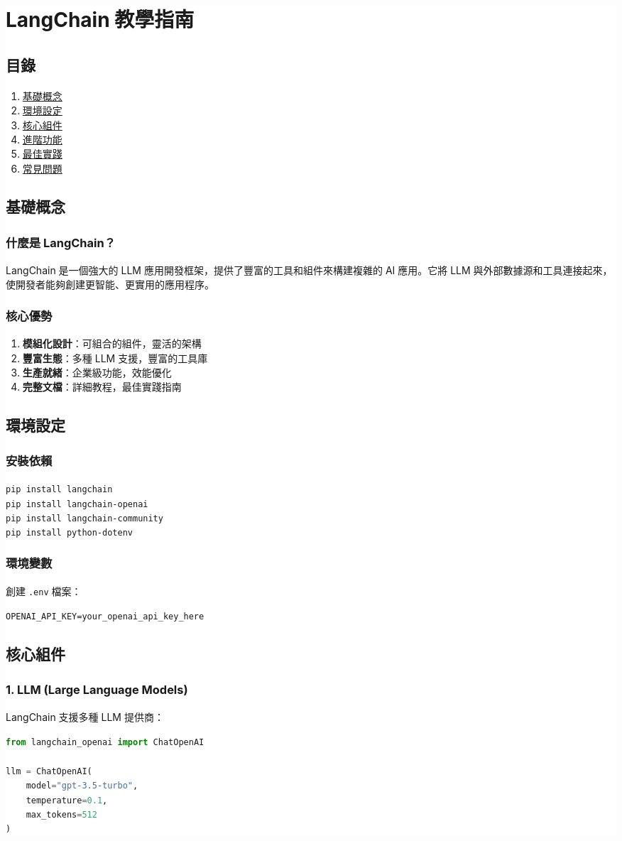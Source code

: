 # LangChain 教學指南

## 目錄
1. [基礎概念](#基礎概念)
2. [環境設定](#環境設定)
3. [核心組件](#核心組件)
4. [進階功能](#進階功能)
5. [最佳實踐](#最佳實踐)
6. [常見問題](#常見問題)

## 基礎概念

### 什麼是 LangChain？

LangChain 是一個強大的 LLM 應用開發框架，提供了豐富的工具和組件來構建複雜的 AI 應用。它將 LLM 與外部數據源和工具連接起來，使開發者能夠創建更智能、更實用的應用程序。

### 核心優勢

1. **模組化設計**：可組合的組件，靈活的架構
2. **豐富生態**：多種 LLM 支援，豐富的工具庫
3. **生產就緒**：企業級功能，效能優化
4. **完整文檔**：詳細教程，最佳實踐指南

## 環境設定

### 安裝依賴

```bash
pip install langchain
pip install langchain-openai
pip install langchain-community
pip install python-dotenv
```

### 環境變數

創建 `.env` 檔案：

```
OPENAI_API_KEY=your_openai_api_key_here
```

## 核心組件

### 1. LLM (Large Language Models)

LangChain 支援多種 LLM 提供商：

```python
from langchain_openai import ChatOpenAI

llm = ChatOpenAI(
    model="gpt-3.5-turbo",
    temperature=0.1,
    max_tokens=512
)
```
